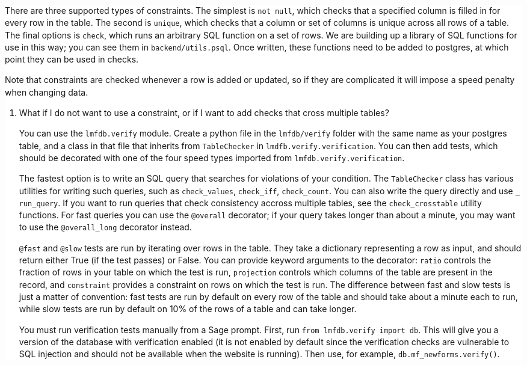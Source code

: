    There are three supported types of constraints.  The simplest is
   `not null`, which checks that a specified column is filled in for
   every row in the table.  The second is `unique`, which checks that
   a column or set of columns is unique across all rows of a table.
   The final options is `check`, which runs an arbitrary SQL function
   on a set of rows.  We are building up a library of SQL functions
   for use in this way; you can see them in `backend/utils.psql`.
   Once written, these functions need to be added to postgres, at
   which point they can be used in checks.

   Note that constraints are checked whenever a row is added or
   updated, so if they are complicated it will impose a speed penalty
   when changing data.

1. What if I do not want to use a constraint, or if I want to add
   checks that cross multiple tables?

   You can use the `lmfdb.verify` module.  Create a python file in the
   `lmfdb/verify` folder with the same name as your postgres table,
   and a class in that file that inherits from `TableChecker` in
   `lmdfb.verify.verification`.  You can then add tests, which should
   be decorated with one of the four speed types imported from
   `lmfdb.verify.verification`.

   The fastest option is to write an SQL query that searches for
   violations of your condition.  The `TableChecker` class has various
   utilities for writing such queries, such as `check_values`,
   `check_iff`, `check_count`.  You can also write the query directly
   and use `_run_query`.  If you want to run queries that check
   consistency accross multiple tables, see the `check_crosstable`
   utility functions.  For fast queries you can use the `@overall`
   decorator; if your query takes longer than about a minute, you may
   want to use the `@overall_long` decorator instead.

   `@fast` and `@slow` tests are run by iterating over rows in the
   table.  They take a dictionary representing a row as input, and
   should return either True (if the test passes) or False.  You can
   provide keyword arguments to the decorator: `ratio` controls the
   fraction of rows in your table on which the test is run,
   `projection` controls which columns of the table are present in the
   record, and `constraint` provides a constraint on rows on which the
   test is run.  The difference between fast and slow tests is just a
   matter of convention: fast tests are run by default on every row of
   the table and should take about a minute each to run, while slow
   tests are run by default on 10% of the rows of a table and can take
   longer.

   You must run verification tests manually from a Sage prompt.
   First, run `from lmfdb.verify import db`.  This will give you a
   version of the database with verification enabled (it is not
   enabled by default since the verification checks are vulnerable to
   SQL injection and should not be available when the website is
   running).  Then use, for example, `db.mf_newforms.verify()`.

